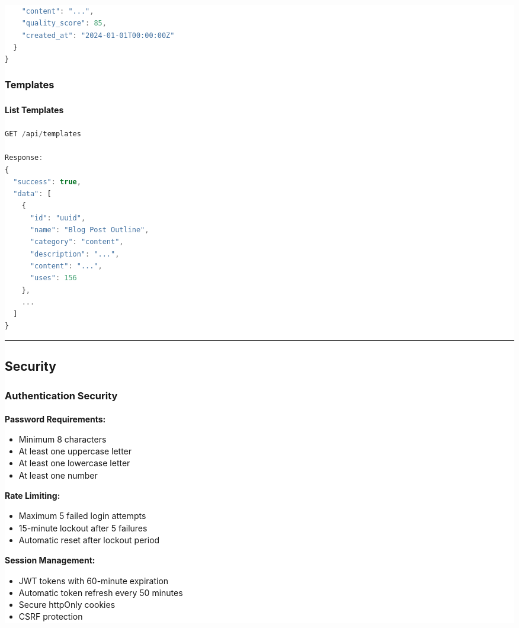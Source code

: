 ```javascript
    "content": "...",
    "quality_score": 85,
    "created_at": "2024-01-01T00:00:00Z"
  }
}
```

### Templates

#### List Templates

```javascript
GET /api/templates

Response:
{
  "success": true,
  "data": [
    {
      "id": "uuid",
      "name": "Blog Post Outline",
      "category": "content",
      "description": "...",
      "content": "...",
      "uses": 156
    },
    ...
  ]
}
```

---

## Security

### Authentication Security

**Password Requirements:**
- Minimum 8 characters
- At least one uppercase letter
- At least one lowercase letter
- At least one number

**Rate Limiting:**
- Maximum 5 failed login attempts
- 15-minute lockout after 5 failures
- Automatic reset after lockout period

**Session Management:**
- JWT tokens with 60-minute expiration
- Automatic token refresh every 50 minutes
- Secure httpOnly cookies
- CSRF protection
